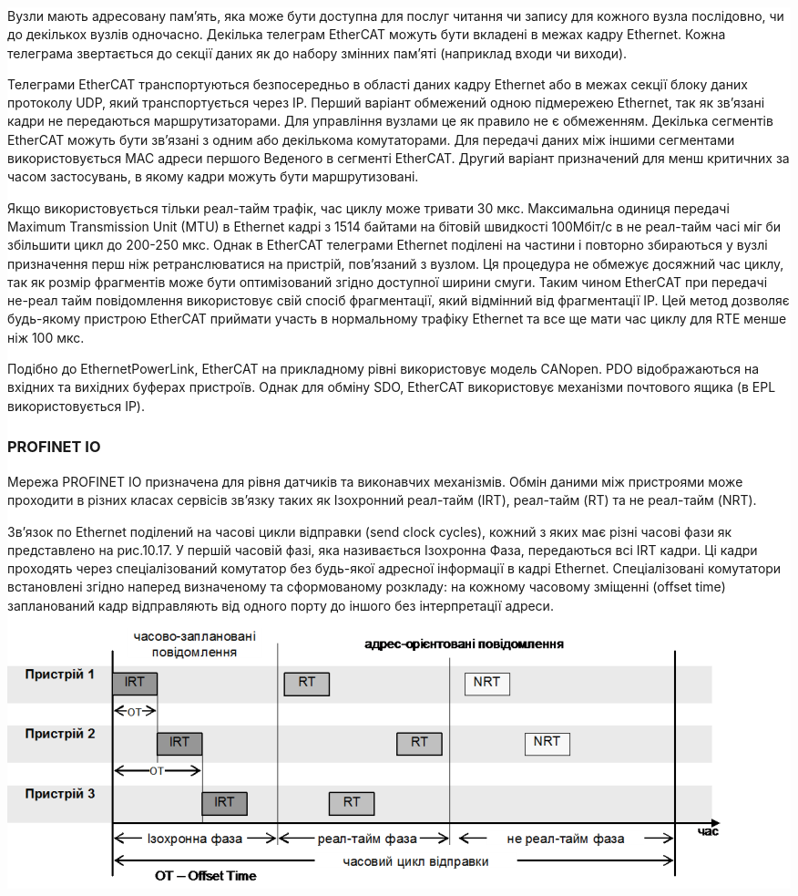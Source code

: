 Вузли мають адресовану пам’ять, яка може бути доступна для послуг читання чи запису для кожного вузла послідовно, чи до декількох вузлів одночасно. Декілька телеграм EtherCAT можуть бути вкладені в межах кадру Ethernet. Кожна телеграма звертається до секції даних як до набору змінних пам’яті (наприклад входи чи виходи). 

Телеграми EtherCAT транспортуються безпосередньо в області даних кадру Ethernet або в межах секції блоку даних протоколу UDP, який транспортується через IP. Перший варіант обмежений одною підмережею Ethernet, так як зв’язані кадри не передаються маршрутизаторами. Для управління вузлами це як правило не є обмеженням. Декілька сегментів EtherCAT можуть бути зв’язані з одним або декількома комутаторами. Для передачі даних між іншими сегментами використовується MAC адреси першого Веденого в сегменті EtherCAT. Другий варіант призначений для менш критичних за часом застосувань, в якому кадри можуть бути маршрутизовані. 

Якщо використовується тільки реал-тайм трафік, час циклу може тривати 30 мкс. Максимальна одиниця передачі Maximum Transmission Unit (MTU) в Ethernet кадрі з 1514 байтами на бітовій швидкості 100Мбіт/с в не реал-тайм часі міг би збільшити цикл до 200-250 мкс. Однак в EtherCAT телеграми Ethernet поділені на частини і повторно збираються у вузлі призначення перш ніж ретранслюватися на пристрій, пов’язаний з вузлом. Ця процедура не обмежує досяжний час циклу, так як розмір фрагментів може бути оптимізований згідно доступної ширини смуги. Таким чином EtherCAT при передачі не-реал тайм повідомлення використовує свій спосіб фрагментації, який відмінний від фрагментації ІР. Цей метод дозволяє будь-якому пристрою EtherCAT приймати участь в нормальному трафіку Ethernet та все ще мати час циклу для RTE менше ніж 100 мкс.

Подібно до EthernetPowerLink, EtherCAT на прикладному рівні використовує модель  CANopen. PDO відображаються на вхідних та вихідних буферах пристроїв. Однак для обміну SDO, EtherCAT використовує механізми почтового ящика (в EPL використовується IP). 

### PROFINET IO 

Мережа PROFINET IO призначена для рівня датчиків та виконавчих механізмів. Обмін даними між пристроями може проходити в різних класах сервісів зв’язку таких як Ізохронний реал-тайм (IRT),  реал-тайм (RT) та не реал-тайм (NRT). 

Зв’язок по Ethernet поділений на часові цикли відправки (send clock cycles), кожний з яких має різні часові фази як представлено на рис.10.17. У першій часовій фазі, яка називається Ізохронна Фаза, передаються всі IRT кадри. Ці кадри проходять через спеціалізований комутатор без будь-якої адресної інформації в кадрі Ethernet. Спеціалізовані комутатори встановлені згідно наперед визначеному та сформованому розкладу: на кожному часовому зміщенні (offset time) запланований кадр відправляють від одного порту до іншого без інтерпретації адреси. 

![img](media/10_17.png)
